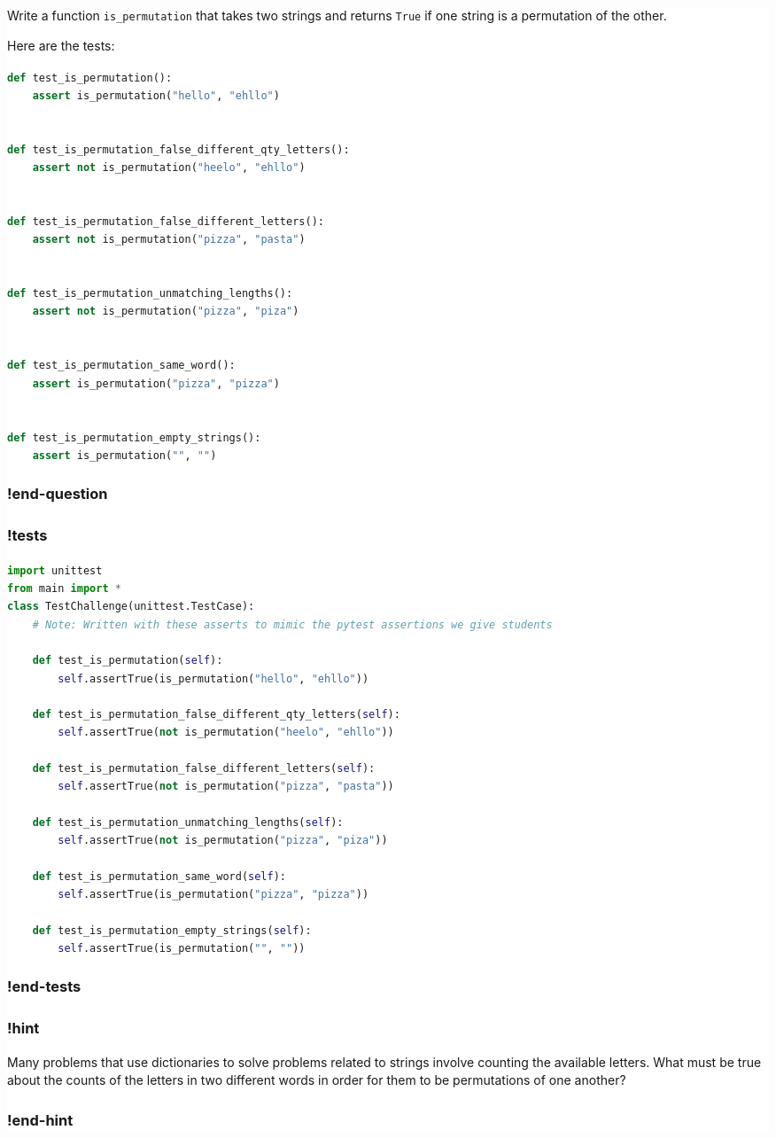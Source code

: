 Write a function `is_permutation` that takes two strings and returns `True` if one string is a permutation of the other.

Here are the tests:

```python
def test_is_permutation():
    assert is_permutation("hello", "ehllo")


def test_is_permutation_false_different_qty_letters():
    assert not is_permutation("heelo", "ehllo")


def test_is_permutation_false_different_letters():
    assert not is_permutation("pizza", "pasta")


def test_is_permutation_unmatching_lengths():
    assert not is_permutation("pizza", "piza")


def test_is_permutation_same_word():
    assert is_permutation("pizza", "pizza")


def test_is_permutation_empty_strings():
    assert is_permutation("", "")
```

### !end-question
### !tests
```python
import unittest
from main import *
class TestChallenge(unittest.TestCase):
    # Note: Written with these asserts to mimic the pytest assertions we give students

    def test_is_permutation(self):
        self.assertTrue(is_permutation("hello", "ehllo"))

    def test_is_permutation_false_different_qty_letters(self):
        self.assertTrue(not is_permutation("heelo", "ehllo"))

    def test_is_permutation_false_different_letters(self):
        self.assertTrue(not is_permutation("pizza", "pasta"))

    def test_is_permutation_unmatching_lengths(self):
        self.assertTrue(not is_permutation("pizza", "piza"))

    def test_is_permutation_same_word(self):
        self.assertTrue(is_permutation("pizza", "pizza"))

    def test_is_permutation_empty_strings(self):
        self.assertTrue(is_permutation("", ""))
```
### !end-tests
### !hint
Many problems that use dictionaries to solve problems related to strings involve counting the available letters. What must be true about the counts of the letters in two different words in order for them to be permutations of one another?
### !end-hint
